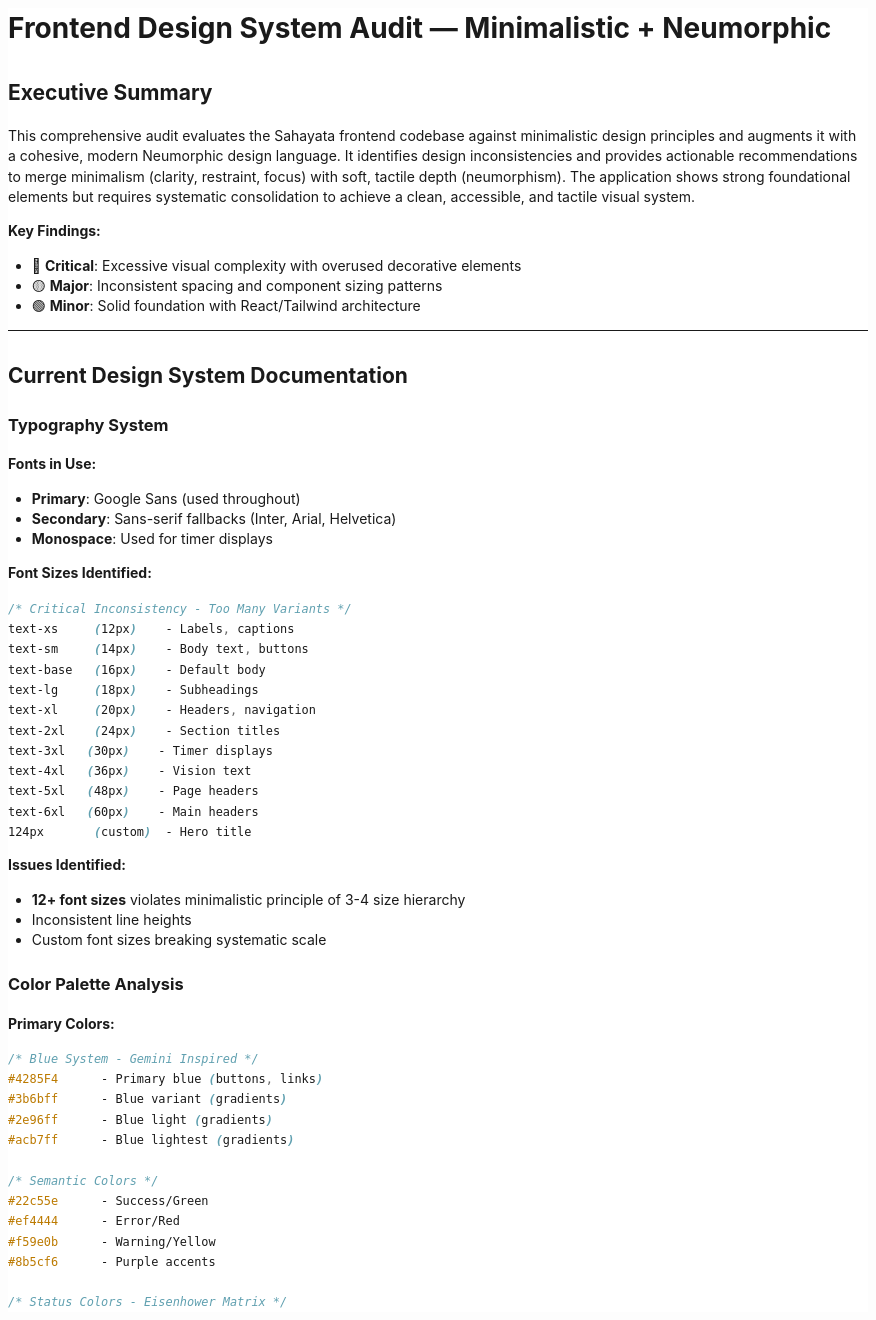# Frontend Design System Audit — Minimalistic + Neumorphic

## Executive Summary

This comprehensive audit evaluates the Sahayata frontend codebase against minimalistic design principles and augments it with a cohesive, modern Neumorphic design language. It identifies design inconsistencies and provides actionable recommendations to merge minimalism (clarity, restraint, focus) with soft, tactile depth (neumorphism). The application shows strong foundational elements but requires systematic consolidation to achieve a clean, accessible, and tactile visual system.

**Key Findings:**
- 🔴 **Critical**: Excessive visual complexity with overused decorative elements
- 🟡 **Major**: Inconsistent spacing and component sizing patterns
- 🟢 **Minor**: Solid foundation with React/Tailwind architecture

---

## Current Design System Documentation

### Typography System

**Fonts in Use:**
- **Primary**: Google Sans (used throughout)
- **Secondary**: Sans-serif fallbacks (Inter, Arial, Helvetica)
- **Monospace**: Used for timer displays

**Font Sizes Identified:**
```css
/* Critical Inconsistency - Too Many Variants */
text-xs     (12px)    - Labels, captions
text-sm     (14px)    - Body text, buttons
text-base   (16px)    - Default body
text-lg     (18px)    - Subheadings
text-xl     (20px)    - Headers, navigation
text-2xl    (24px)    - Section titles
text-3xl   (30px)    - Timer displays  
text-4xl   (36px)    - Vision text
text-5xl   (48px)    - Page headers
text-6xl   (60px)    - Main headers
124px       (custom)  - Hero title
```

**Issues Identified:**
- **12+ font sizes** violates minimalistic principle of 3-4 size hierarchy
- Inconsistent line heights
- Custom font sizes breaking systematic scale

### Color Palette Analysis

**Primary Colors:**
```css
/* Blue System - Gemini Inspired */
#4285F4      - Primary blue (buttons, links)
#3b6bff      - Blue variant (gradients)
#2e96ff      - Blue light (gradients)
#acb7ff      - Blue lightest (gradients)

/* Semantic Colors */
#22c55e      - Success/Green
#ef4444      - Error/Red  
#f59e0b      - Warning/Yellow
#8b5cf6      - Purple accents

/* Status Colors - Eisenhower Matrix */
```